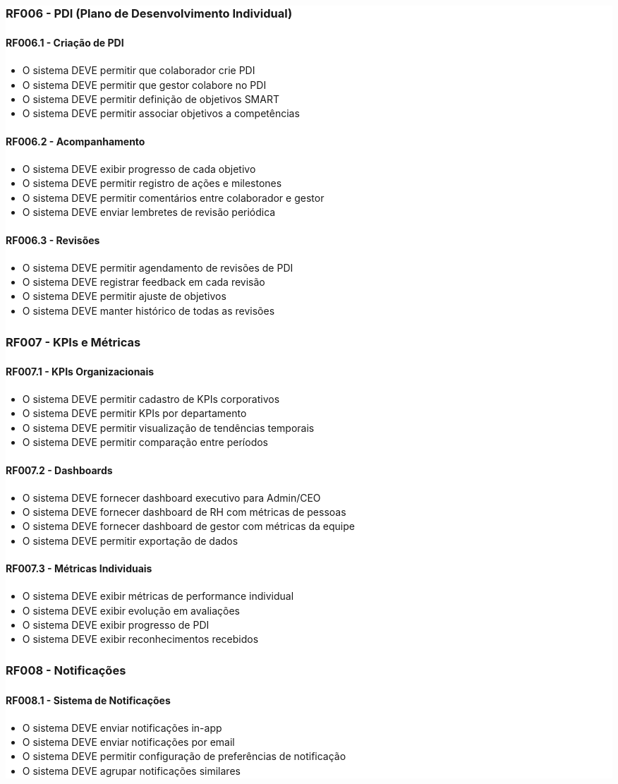 ### RF006 - PDI (Plano de Desenvolvimento Individual)

#### RF006.1 - Criação de PDI

- O sistema DEVE permitir que colaborador crie PDI
- O sistema DEVE permitir que gestor colabore no PDI
- O sistema DEVE permitir definição de objetivos SMART
- O sistema DEVE permitir associar objetivos a competências

#### RF006.2 - Acompanhamento

- O sistema DEVE exibir progresso de cada objetivo
- O sistema DEVE permitir registro de ações e milestones
- O sistema DEVE permitir comentários entre colaborador e gestor
- O sistema DEVE enviar lembretes de revisão periódica

#### RF006.3 - Revisões

- O sistema DEVE permitir agendamento de revisões de PDI
- O sistema DEVE registrar feedback em cada revisão
- O sistema DEVE permitir ajuste de objetivos
- O sistema DEVE manter histórico de todas as revisões

### RF007 - KPIs e Métricas

#### RF007.1 - KPIs Organizacionais

- O sistema DEVE permitir cadastro de KPIs corporativos
- O sistema DEVE permitir KPIs por departamento
- O sistema DEVE permitir visualização de tendências temporais
- O sistema DEVE permitir comparação entre períodos

#### RF007.2 - Dashboards

- O sistema DEVE fornecer dashboard executivo para Admin/CEO
- O sistema DEVE fornecer dashboard de RH com métricas de pessoas
- O sistema DEVE fornecer dashboard de gestor com métricas da equipe
- O sistema DEVE permitir exportação de dados

#### RF007.3 - Métricas Individuais

- O sistema DEVE exibir métricas de performance individual
- O sistema DEVE exibir evolução em avaliações
- O sistema DEVE exibir progresso de PDI
- O sistema DEVE exibir reconhecimentos recebidos

### RF008 - Notificações

#### RF008.1 - Sistema de Notificações

- O sistema DEVE enviar notificações in-app
- O sistema DEVE enviar notificações por email
- O sistema DEVE permitir configuração de preferências de notificação
- O sistema DEVE agrupar notificações similares
